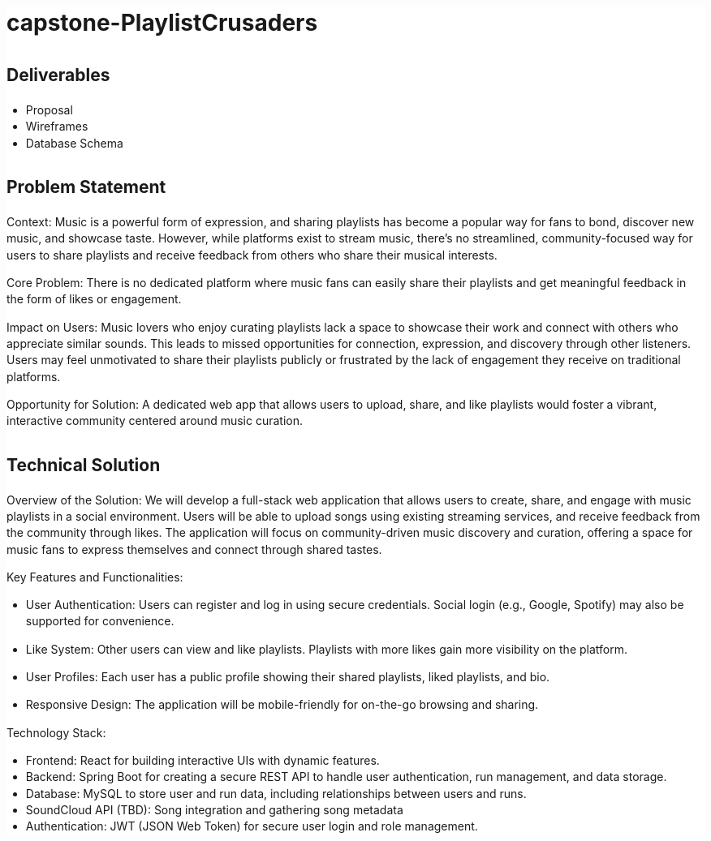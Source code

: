 # capstone-PlaylistCrusaders

## Deliverables 
- Proposal 
- Wireframes
- Database Schema

## Problem Statement

Context: Music is a powerful form of expression, and sharing playlists has become a popular way for fans to bond, discover new music, and showcase taste. However, while platforms exist to stream music, there’s no streamlined, community-focused way for users to share playlists and receive feedback from others who share their musical interests.

Core Problem: There is no dedicated platform where music fans can easily share their playlists and get meaningful feedback in the form of likes or engagement.

Impact on Users: Music lovers who enjoy curating playlists lack a space to showcase their work and connect with others who appreciate similar sounds. This leads to missed opportunities for connection, expression, and discovery through other listeners. Users may feel unmotivated to share their playlists publicly or frustrated by the lack of engagement they receive on traditional platforms.

Opportunity for Solution: A dedicated web app that allows users to upload, share, and like playlists would foster a vibrant, interactive community centered around music curation.

## Technical Solution 

Overview of the Solution: We will develop a full-stack web application that allows users to create, share, and engage with music playlists in a social environment. Users will be able to upload songs using existing streaming services, and receive feedback from the community through likes. The application will focus on community-driven music discovery and curation, offering a space for music fans to express themselves and connect through shared tastes.

Key Features and Functionalities:

 - User Authentication: Users can register and log in using secure credentials. Social login (e.g., Google, Spotify) may also be supported for convenience.

 - Like System: Other users can view and like playlists. Playlists with more likes gain more visibility on the platform.

 - User Profiles: Each user has a public profile showing their shared playlists, liked playlists, and bio.

 - Responsive Design: The application will be mobile-friendly for on-the-go browsing and sharing.

Technology Stack: 
 - Frontend: React for building interactive UIs with dynamic features.
 - Backend: Spring Boot for creating a secure REST API to handle user authentication, run management, and data storage.
 - Database: MySQL to store user and run data, including relationships between users and runs.
 - SoundCloud API (TBD): Song integration and gathering song metadata 
 - Authentication: JWT (JSON Web Token) for secure user login and role management.
